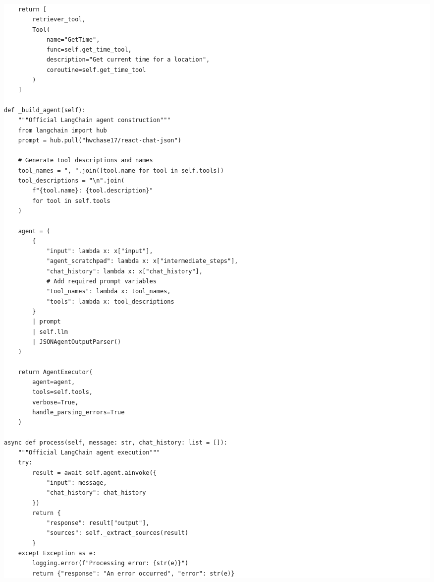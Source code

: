         return [
            retriever_tool,
            Tool(
                name="GetTime",
                func=self.get_time_tool,
                description="Get current time for a location",
                coroutine=self.get_time_tool
            )
        ]
    
    def _build_agent(self):
        """Official LangChain agent construction"""
        from langchain import hub
        prompt = hub.pull("hwchase17/react-chat-json")
        
        # Generate tool descriptions and names
        tool_names = ", ".join([tool.name for tool in self.tools])
        tool_descriptions = "\n".join(
            f"{tool.name}: {tool.description}" 
            for tool in self.tools
        )

        agent = (
            {
                "input": lambda x: x["input"],
                "agent_scratchpad": lambda x: x["intermediate_steps"],
                "chat_history": lambda x: x["chat_history"],
                # Add required prompt variables
                "tool_names": lambda x: tool_names,
                "tools": lambda x: tool_descriptions
            }
            | prompt
            | self.llm
            | JSONAgentOutputParser()
        )
        
        return AgentExecutor(
            agent=agent,
            tools=self.tools,
            verbose=True,
            handle_parsing_errors=True
        )

    async def process(self, message: str, chat_history: list = []):
        """Official LangChain agent execution"""
        try:
            result = await self.agent.ainvoke({
                "input": message,
                "chat_history": chat_history
            })
            return {
                "response": result["output"],
                "sources": self._extract_sources(result)
            }
        except Exception as e:
            logging.error(f"Processing error: {str(e)}")
            return {"response": "An error occurred", "error": str(e)}
